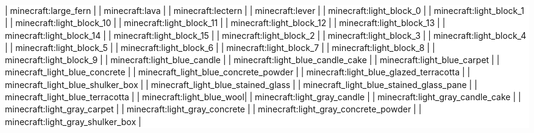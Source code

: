 | minecraft:large_fern |
| minecraft:lava |
| minecraft:lectern |
| minecraft:lever |
| minecraft:light_block_0 |
| minecraft:light_block_1 |
| minecraft:light_block_10 |
| minecraft:light_block_11 |
| minecraft:light_block_12 |
| minecraft:light_block_13 |
| minecraft:light_block_14 |
| minecraft:light_block_15 |
| minecraft:light_block_2 |
| minecraft:light_block_3 |
| minecraft:light_block_4 |
| minecraft:light_block_5 |
| minecraft:light_block_6 |
| minecraft:light_block_7 |
| minecraft:light_block_8 |
| minecraft:light_block_9 |
| minecraft:light_blue_candle |
| minecraft:light_blue_candle_cake |
| minecraft:light_blue_carpet |
| minecraft_light_blue_concrete |
| minecraft_light_blue_concrete_powder |
| minecraft:light_blue_glazed_terracotta |
| minecraft_light_blue_shulker_box |
| minecraft_light_blue_stained_glass |
| minecraft_light_blue_stained_glass_pane |
| minecraft_light_blue_terracotta |
| minecraft:light_blue_wool|
| minecraft:light_gray_candle |
| minecraft:light_gray_candle_cake |
| minecraft:light_gray_carpet |
| minecraft:light_gray_concrete |
| minecraft:light_gray_concrete_powder |
| minecraft:light_gray_shulker_box |